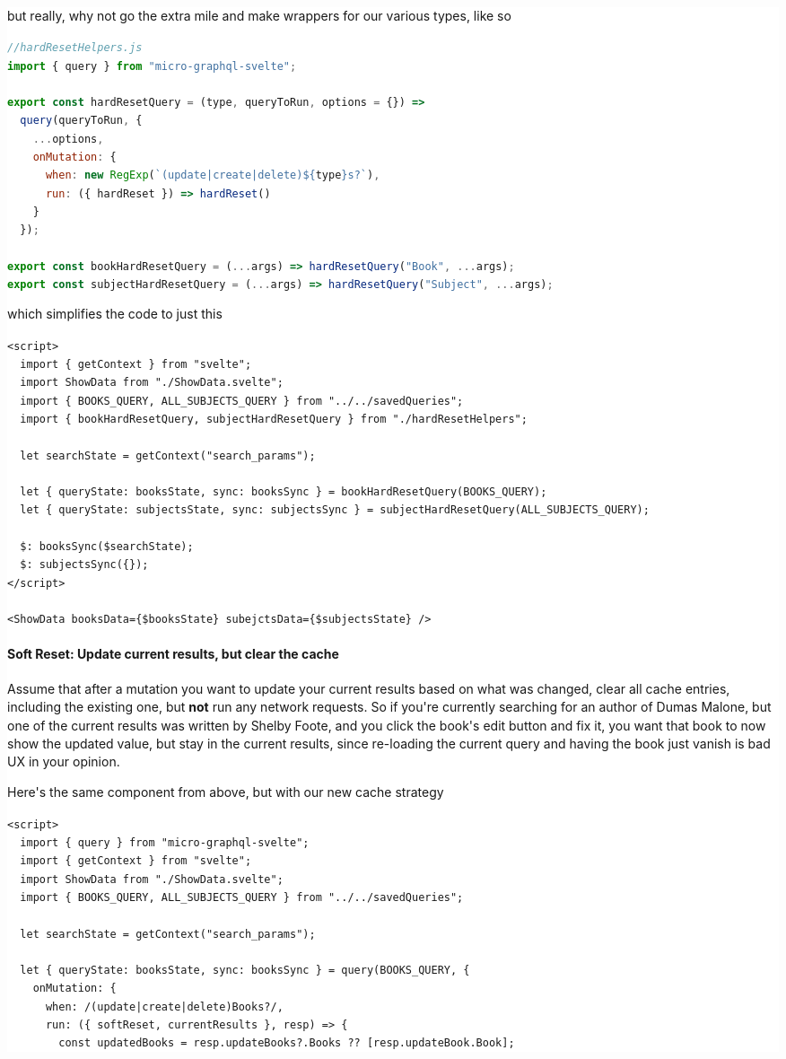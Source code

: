 but really, why not go the extra mile and make wrappers for our various types, like so

```javascript
//hardResetHelpers.js
import { query } from "micro-graphql-svelte";

export const hardResetQuery = (type, queryToRun, options = {}) =>
  query(queryToRun, {
    ...options,
    onMutation: {
      when: new RegExp(`(update|create|delete)${type}s?`),
      run: ({ hardReset }) => hardReset()
    }
  });

export const bookHardResetQuery = (...args) => hardResetQuery("Book", ...args);
export const subjectHardResetQuery = (...args) => hardResetQuery("Subject", ...args);
```

which simplifies the code to just this

```svelte
<script>
  import { getContext } from "svelte";
  import ShowData from "./ShowData.svelte";
  import { BOOKS_QUERY, ALL_SUBJECTS_QUERY } from "../../savedQueries";
  import { bookHardResetQuery, subjectHardResetQuery } from "./hardResetHelpers";

  let searchState = getContext("search_params");

  let { queryState: booksState, sync: booksSync } = bookHardResetQuery(BOOKS_QUERY);
  let { queryState: subjectsState, sync: subjectsSync } = subjectHardResetQuery(ALL_SUBJECTS_QUERY);

  $: booksSync($searchState);
  $: subjectsSync({});
</script>

<ShowData booksData={$booksState} subejctsData={$subjectsState} />
```

#### Soft Reset: Update current results, but clear the cache

Assume that after a mutation you want to update your current results based on what was changed, clear all cache entries, including the existing one, but **not** run any network requests. So if you're currently searching for an author of Dumas Malone, but one of the current results was written by Shelby Foote, and you click the book's edit button and fix it, you want that book to now show the updated value, but stay in the current results, since re-loading the current query and having the book just vanish is bad UX in your opinion.

Here's the same component from above, but with our new cache strategy

```svelte
<script>
  import { query } from "micro-graphql-svelte";
  import { getContext } from "svelte";
  import ShowData from "./ShowData.svelte";
  import { BOOKS_QUERY, ALL_SUBJECTS_QUERY } from "../../savedQueries";

  let searchState = getContext("search_params");

  let { queryState: booksState, sync: booksSync } = query(BOOKS_QUERY, {
    onMutation: {
      when: /(update|create|delete)Books?/,
      run: ({ softReset, currentResults }, resp) => {
        const updatedBooks = resp.updateBooks?.Books ?? [resp.updateBook.Book];
```